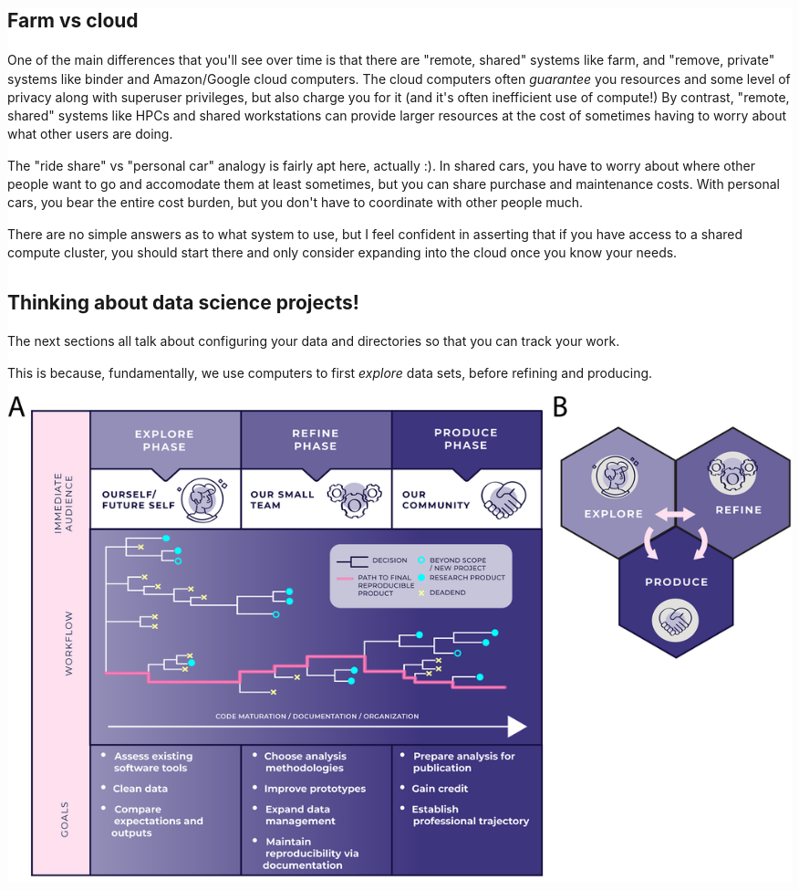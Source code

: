 ## Farm vs cloud

One of the main differences that you'll see over time is that there
are "remote, shared" systems like farm, and "remove, private" systems
like binder and Amazon/Google cloud computers. The cloud computers
often _guarantee_ you resources and some level of privacy along with
superuser privileges, but also charge you for it (and it's often
inefficient use of compute!) By contrast, "remote, shared" systems
like HPCs and shared workstations can provide larger resources at the
cost of sometimes having to worry about what other users are doing.

The "ride share" vs "personal car" analogy is fairly apt here,
actually :).  In shared cars, you have to worry about where other
people want to go and accomodate them at least sometimes, but you can
share purchase and maintenance costs. With personal cars, you bear
the entire cost burden, but you don't have to coordinate with other
people much.

There are no simple answers as to what system to use, but I feel
confident in asserting that if you have access to a shared compute
cluster, you should start there and only consider expanding into the
cloud once you know your needs.

## Thinking about data science projects!

The next sections all talk about configuring your data and directories
so that you can track your work.

This is because, fundamentally, we use computers to first _explore_ data
sets, before refining and producing.

![Figure 1 from Stoudt et al., 2021](proj-journal.pcbi.1008770.g001.PNG)
